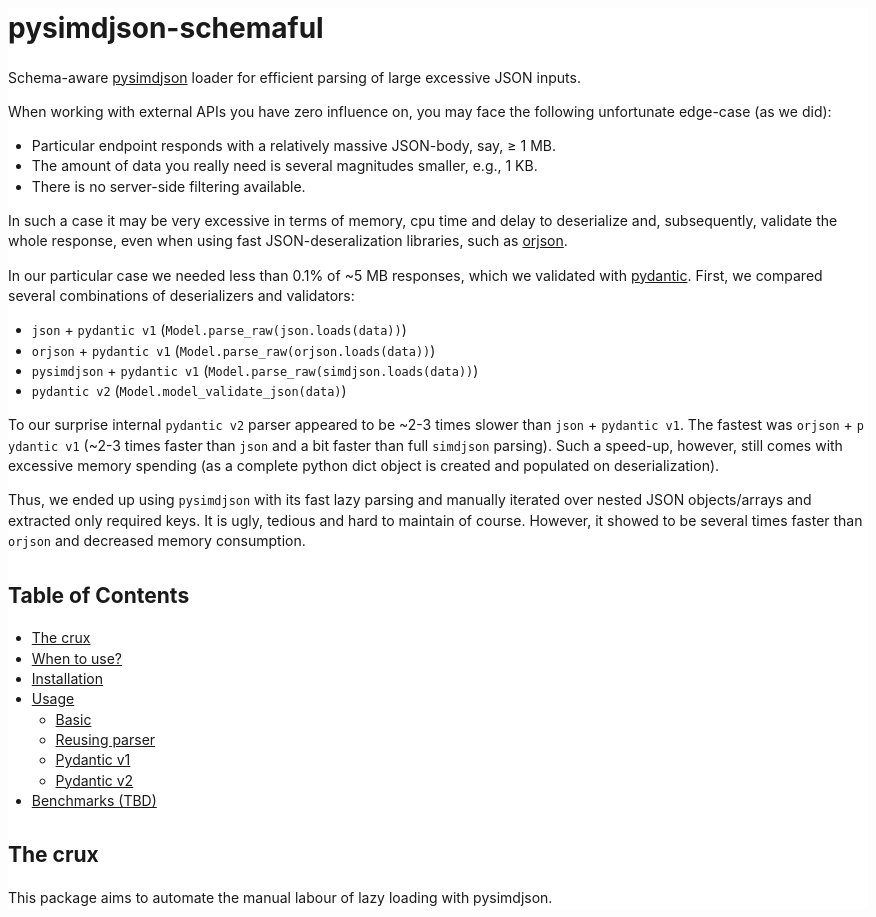 # pysimdjson-schemaful

Schema-aware [pysimdjson](https://github.com/TkTech/pysimdjson) loader for
efficient parsing of large excessive JSON inputs.

When working with external APIs you have zero influence on, you may face the
following unfortunate edge-case (as we did):

* Particular endpoint responds with a relatively massive JSON-body, say, ≥ 1 MB.
* The amount of data you really need is several magnitudes smaller, e.g., 1 KB.
* There is no server-side filtering available.

In such a case it may be very excessive in terms of memory, cpu time and delay to
deserialize and, subsequently, validate the whole response, even when using
fast JSON-deseralization libraries, such as
[orjson](https://github.com/ijl/orjson>).

In our particular case we needed less than 0.1% of ~5 MB responses, which we
validated with [pydantic](https://github.com/pydantic/pydantic>).
First, we compared several combinations of deserializers and validators:

* `json` + `pydantic v1` (`Model.parse_raw(json.loads(data))`)
* `orjson` + `pydantic v1` (`Model.parse_raw(orjson.loads(data))`)
* `pysimdjson` + `pydantic v1` (`Model.parse_raw(simdjson.loads(data))`)
* `pydantic v2` (`Model.model_validate_json(data)`)

To our surprise internal `pydantic v2` parser appeared to be ~2-3 times slower
than `json` + `pydantic v1`. The fastest was `orjson` + `pydantic v1`
(~2-3 times faster than `json` and a bit faster than full `simdjson` parsing).
Such a speed-up, however, still comes with excessive memory spending
(as a complete python dict object is created and populated on deserialization).

Thus, we ended up using `pysimdjson` with its fast lazy parsing and manually
iterated over nested JSON objects/arrays and extracted only required keys. It is
ugly, tedious and hard to maintain of course. However, it showed to be several
times faster than `orjson` and decreased memory consumption.


## Table of Contents

* [The crux](#crux)
* [When to use?](#when_use)
* [Installation](#installation)
* [Usage](#usage)
  * [Basic](#usage_basic)
  * [Reusing parser](#usage_reusing_parser)
  * [Pydantic v1](#usage_pydantic_v1)
  * [Pydantic v2](#usage_pydantic_v2)
* [Benchmarks (TBD)](#benchmarks)

## <a name="crux"/> The crux
This package aims to automate the manual labour of lazy loading with pysimdjson.
